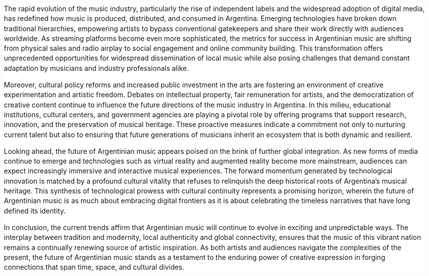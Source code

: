 The rapid evolution of the music industry, particularly the rise of independent labels and the widespread adoption of digital media, has redefined how music is produced, distributed, and consumed in Argentina. Emerging technologies have broken down traditional hierarchies, empowering artists to bypass conventional gatekeepers and share their work directly with audiences worldwide. As streaming platforms become even more sophisticated, the metrics for success in Argentinian music are shifting from physical sales and radio airplay to social engagement and online community building. This transformation offers unprecedented opportunities for widespread dissemination of local music while also posing challenges that demand constant adaptation by musicians and industry professionals alike.

Moreover, cultural policy reforms and increased public investment in the arts are fostering an environment of creative experimentation and artistic freedom. Debates on intellectual property, fair remuneration for artists, and the democratization of creative content continue to influence the future directions of the music industry in Argentina. In this milieu, educational institutions, cultural centers, and government agencies are playing a pivotal role by offering programs that support research, innovation, and the preservation of musical heritage. These proactive measures indicate a commitment not only to nurturing current talent but also to ensuring that future generations of musicians inherit an ecosystem that is both dynamic and resilient.

Looking ahead, the future of Argentinian music appears poised on the brink of further global integration. As new forms of media continue to emerge and technologies such as virtual reality and augmented reality become more mainstream, audiences can expect increasingly immersive and interactive musical experiences. The forward momentum generated by technological innovation is matched by a profound cultural vitality that refuses to relinquish the deep historical roots of Argentina’s musical heritage. This synthesis of technological prowess with cultural continuity represents a promising horizon, wherein the future of Argentinian music is as much about embracing digital frontiers as it is about celebrating the timeless narratives that have long defined its identity.  

In conclusion, the current trends affirm that Argentinian music will continue to evolve in exciting and unpredictable ways. The interplay between tradition and modernity, local authenticity and global connectivity, ensures that the music of this vibrant nation remains a continually renewing source of artistic inspiration. As both artists and audiences navigate the complexities of the present, the future of Argentinian music stands as a testament to the enduring power of creative expression in forging connections that span time, space, and cultural divides.
